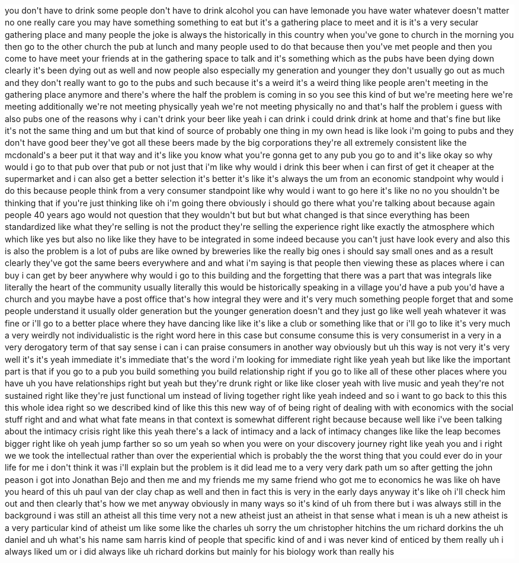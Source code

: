 you don't have to drink some people don't have to drink alcohol you can have lemonade you have water whatever doesn't matter no one really care you may have something something to eat but it's a gathering place to meet and it is it's a very secular gathering place and many people the joke is always the historically in this country when you've gone to church in the morning you then go to the other church the pub at lunch and many people used to do that because then you've met people and then you come to have meet your friends at in the gathering space to talk and it's something which as the pubs have been dying down clearly it's been dying out as well and now people also especially my generation and younger they don't usually go out as much and they don't really want to go to the pubs and such because it's a weird it's a weird thing like people aren't meeting in the gathering place anymore and there's where the half the problem is coming in so you see this kind of but we're meeting here we're meeting additionally we're not meeting physically yeah we're not meeting physically no and that's half the problem i guess with also pubs one of the reasons why i can't drink your beer like yeah i can drink i could drink drink at home and that's fine but like it's not the same thing and um but that kind of source of probably one thing in my own head is like look i'm going to pubs and they don't have good beer they've got all these beers made by the big corporations they're all extremely consistent like the mcdonald's a beer put it that way and it's like you know what you're gonna get to any pub you go to and it's like okay so why would i go to that pub over that pub or not just that i'm like why would i drink this beer when i can first of get it cheaper at the supermarket and i can also get a better selection it's better it's like it's always the um from an economic standpoint why would i do this because people think from a very consumer standpoint like why would i want to go here it's like no no you shouldn't be thinking that if you're just thinking like oh i'm going there obviously i should go there what you're talking about because again people 40 years ago would not question that they wouldn't but but but what changed is that since everything has been standardized like what they're selling is not the product they're selling the experience right like exactly the atmosphere which which like yes but also no like like they have to be integrated in some indeed because you can't just have look every and also this is also the problem is a lot of pubs are like owned by breweries like the really big ones i should say small ones and as a result clearly they've got the same beers everywhere and and what i'm saying is that people then viewing these as places where i can buy i can get by beer anywhere why would i go to this building and the forgetting that there was a part that was integrals like literally the heart of the community usually literally this would be historically speaking in a village you'd have a pub you'd have a church and you maybe have a post office that's how integral they were and it's very much something people forget that and some people understand it usually older generation but the younger generation doesn't and they just go like well yeah whatever it was fine or i'll go to a better place where they have dancing like like it's like a club or something like that or i'll go to like it's very much a very weirdly not individualistic is the right word here in this case but consume consume this is very consumerist in a very in a very derogatory term of that say sense i can i can praise consumers in another way obviously but uh this way is not very it's very well it's it's yeah immediate it's immediate that's the word i'm looking for immediate right like yeah yeah but like like the important part is that if you go to a pub you build something you build relationship right if you go to like all of these other places where you have uh you have relationships right but yeah but they're drunk right or like like closer yeah with live music and yeah they're not sustained right like they're just functional um instead of living together right like yeah indeed and so i want to go back to this this this whole idea right so we described kind of like this this new way of of being right of dealing with with economics with the social stuff right and and what what fate means in that context is somewhat different right because because well like i've been talking about the intimacy crisis right like this yeah there's a lack of intimacy and a lack of intimacy changes like like the leap becomes bigger right like oh yeah jump farther so so um yeah so when you were on your discovery journey right like yeah you and i right we we took the intellectual rather than over the experiential which is probably the the worst thing that you could ever do in your life for me i don't think it was i'll explain but the problem is it did lead me to a very very dark path um so after getting the john peason i got into Jonathan Bejo and then me and my friends me my same friend who got me to economics he was like oh have you heard of this uh paul van der clay chap as well and then in fact this is very in the early days anyway it's like oh i'll check him out and then clearly that's how we met anyway obviously in many ways so it's kind of uh from there but i was always still in the background i was still an atheist all this time very not a new atheist just an atheist in that sense what i mean is uh a new atheist is a very particular kind of atheist um like some like the charles uh sorry the um christopher hitchins the um richard dorkins the uh daniel and uh what's his name sam harris kind of people that specific kind of and i was never kind of enticed by them really uh i always liked um or i did always like uh richard dorkins but mainly for his biology work than really his